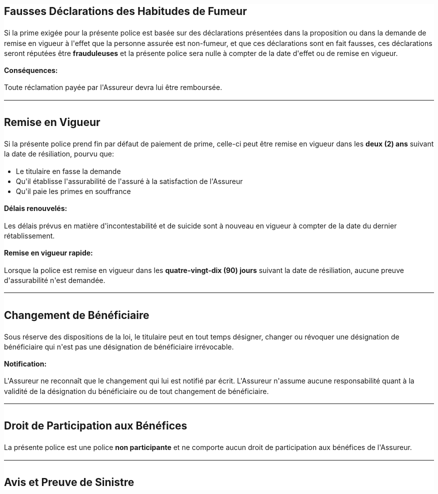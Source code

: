 
## Fausses Déclarations des Habitudes de Fumeur

Si la prime exigée pour la présente police est basée sur des déclarations présentées dans la proposition ou dans la demande de remise en vigueur à l'effet que la personne assurée est non-fumeur, et que ces déclarations sont en fait fausses, ces déclarations seront réputées être **frauduleuses** et la présente police sera nulle à compter de la date d'effet ou de remise en vigueur.

**Conséquences:**

Toute réclamation payée par l'Assureur devra lui être remboursée.

---

## Remise en Vigueur

Si la présente police prend fin par défaut de paiement de prime, celle-ci peut être remise en vigueur dans les **deux (2) ans** suivant la date de résiliation, pourvu que:
- Le titulaire en fasse la demande
- Qu'il établisse l'assurabilité de l'assuré à la satisfaction de l'Assureur
- Qu'il paie les primes en souffrance

**Délais renouvelés:**

Les délais prévus en matière d'incontestabilité et de suicide sont à nouveau en vigueur à compter de la date du dernier rétablissement.

**Remise en vigueur rapide:**

Lorsque la police est remise en vigueur dans les **quatre-vingt-dix (90) jours** suivant la date de résiliation, aucune preuve d'assurabilité n'est demandée.

---

## Changement de Bénéficiaire

Sous réserve des dispositions de la loi, le titulaire peut en tout temps désigner, changer ou révoquer une désignation de bénéficiaire qui n'est pas une désignation de bénéficiaire irrévocable.

**Notification:**

L'Assureur ne reconnaît que le changement qui lui est notifié par écrit. L'Assureur n'assume aucune responsabilité quant à la validité de la désignation du bénéficiaire ou de tout changement de bénéficiaire.

---

## Droit de Participation aux Bénéfices

La présente police est une police **non participante** et ne comporte aucun droit de participation aux bénéfices de l'Assureur.

---

## Avis et Preuve de Sinistre
